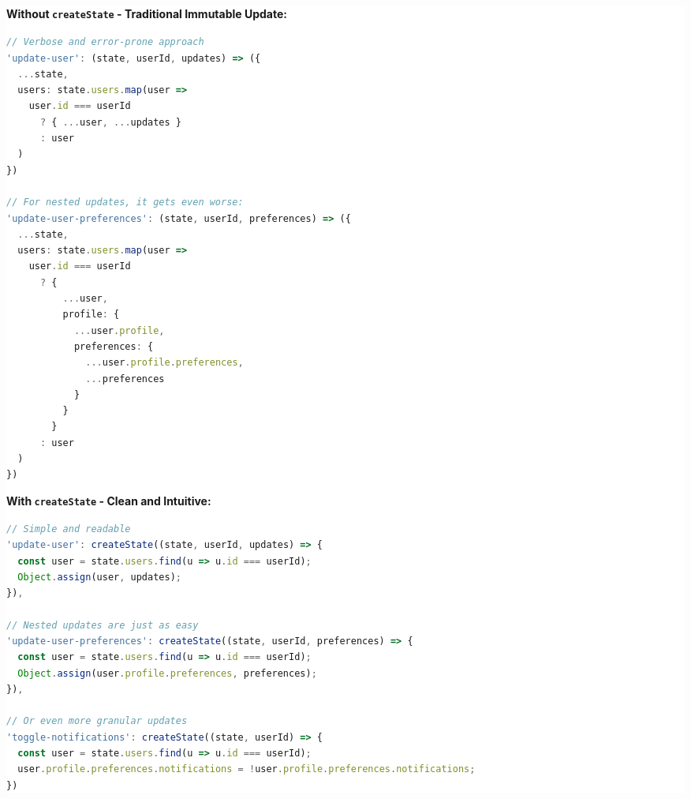 **Without `createState` - Traditional Immutable Update:**
```ts
// Verbose and error-prone approach
'update-user': (state, userId, updates) => ({
  ...state,
  users: state.users.map(user => 
    user.id === userId 
      ? { ...user, ...updates }
      : user
  )
})

// For nested updates, it gets even worse:
'update-user-preferences': (state, userId, preferences) => ({
  ...state,
  users: state.users.map(user => 
    user.id === userId 
      ? {
          ...user,
          profile: {
            ...user.profile,
            preferences: {
              ...user.profile.preferences,
              ...preferences
            }
          }
        }
      : user
  )
})
```

**With `createState` - Clean and Intuitive:**
```ts
// Simple and readable
'update-user': createState((state, userId, updates) => {
  const user = state.users.find(u => u.id === userId);
  Object.assign(user, updates);
}),

// Nested updates are just as easy
'update-user-preferences': createState((state, userId, preferences) => {
  const user = state.users.find(u => u.id === userId);
  Object.assign(user.profile.preferences, preferences);
}),

// Or even more granular updates
'toggle-notifications': createState((state, userId) => {
  const user = state.users.find(u => u.id === userId);
  user.profile.preferences.notifications = !user.profile.preferences.notifications;
})
```
